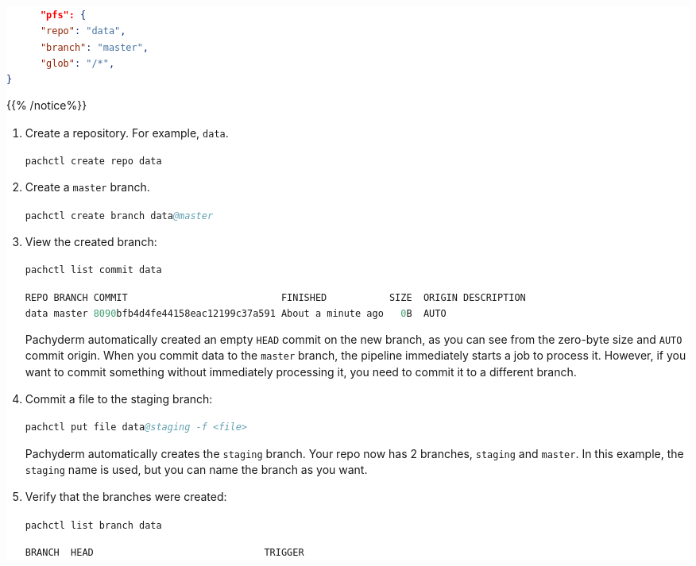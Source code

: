 ```json
      "pfs": {
      "repo": "data",
      "branch": "master",
      "glob": "/*",
}
```
{{% /notice%}}

1. Create a repository. For example, `data`.

      ```s
      pachctl create repo data
      ```

1. Create a `master` branch.

      ```s
      pachctl create branch data@master
      ```

1. View the created branch:

      ```s
      pachctl list commit data
      ```
      ```s
      REPO BRANCH COMMIT                           FINISHED           SIZE  ORIGIN DESCRIPTION
      data master 8090bfb4d4fe44158eac12199c37a591 About a minute ago   0B  AUTO
      ```

      Pachyderm automatically created an empty `HEAD` commit on the new branch,
      as you can see from the zero-byte size and `AUTO` commit origin.
      When you commit data to the `master` branch, the pipeline
      immediately starts a job to process it.
      However, if you want to commit something without immediately
      processing it, you need to commit it to a different branch.

1. Commit a file to the staging branch:

      ```s
      pachctl put file data@staging -f <file>
      ```

      Pachyderm automatically creates the `staging` branch.
      Your repo now has 2 branches, `staging` and `master`. In this
      example, the `staging` name is used, but you can
      name the branch as you want.

1. Verify that the branches were created:

      ```s
      pachctl list branch data
      ```
      ```s
      BRANCH  HEAD                              TRIGGER
      